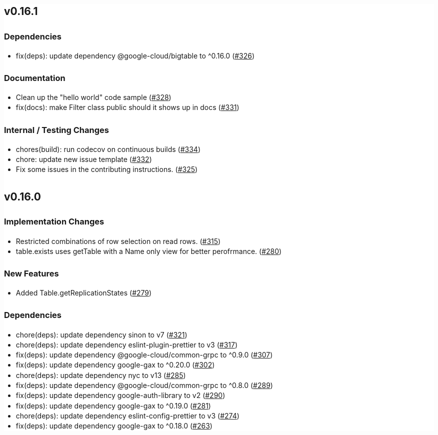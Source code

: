 ## v0.16.1

### Dependencies
- fix(deps): update dependency @google-cloud/bigtable to ^0.16.0 ([#326](https://github.com/googleapis/nodejs-bigtable/pull/326))

### Documentation
- Clean up the "hello world" code sample ([#328](https://github.com/googleapis/nodejs-bigtable/pull/328))
- fix(docs): make Filter class public should it shows up in docs ([#331](https://github.com/googleapis/nodejs-bigtable/pull/331))

### Internal / Testing Changes
- chores(build): run codecov on continuous builds ([#334](https://github.com/googleapis/nodejs-bigtable/pull/334))
- chore: update new issue template ([#332](https://github.com/googleapis/nodejs-bigtable/pull/332))
- Fix some issues in the contributing instructions. ([#325](https://github.com/googleapis/nodejs-bigtable/pull/325))

## v0.16.0

### Implementation Changes
- Restricted combinations of row selection on read rows. ([#315](https://github.com/googleapis/nodejs-bigtable/pull/315))
- table.exists uses getTable with a Name only view for better perofrmance. ([#280](https://github.com/googleapis/nodejs-bigtable/pull/280))

### New Features
- Added Table.getReplicationStates ([#279](https://github.com/googleapis/nodejs-bigtable/pull/279))

### Dependencies
- chore(deps): update dependency sinon to v7 ([#321](https://github.com/googleapis/nodejs-bigtable/pull/321))
- chore(deps): update dependency eslint-plugin-prettier to v3 ([#317](https://github.com/googleapis/nodejs-bigtable/pull/317))
- fix(deps): update dependency @google-cloud/common-grpc to ^0.9.0 ([#307](https://github.com/googleapis/nodejs-bigtable/pull/307))
- fix(deps): update dependency google-gax to ^0.20.0 ([#302](https://github.com/googleapis/nodejs-bigtable/pull/302))
- chore(deps): update dependency nyc to v13 ([#285](https://github.com/googleapis/nodejs-bigtable/pull/285))
- fix(deps): update dependency @google-cloud/common-grpc to ^0.8.0 ([#289](https://github.com/googleapis/nodejs-bigtable/pull/289))
- fix(deps): update dependency google-auth-library to v2 ([#290](https://github.com/googleapis/nodejs-bigtable/pull/290))
- fix(deps): update dependency google-gax to ^0.19.0 ([#281](https://github.com/googleapis/nodejs-bigtable/pull/281))
- chore(deps): update dependency eslint-config-prettier to v3 ([#274](https://github.com/googleapis/nodejs-bigtable/pull/274))
- fix(deps): update dependency google-gax to ^0.18.0 ([#263](https://github.com/googleapis/nodejs-bigtable/pull/263))

